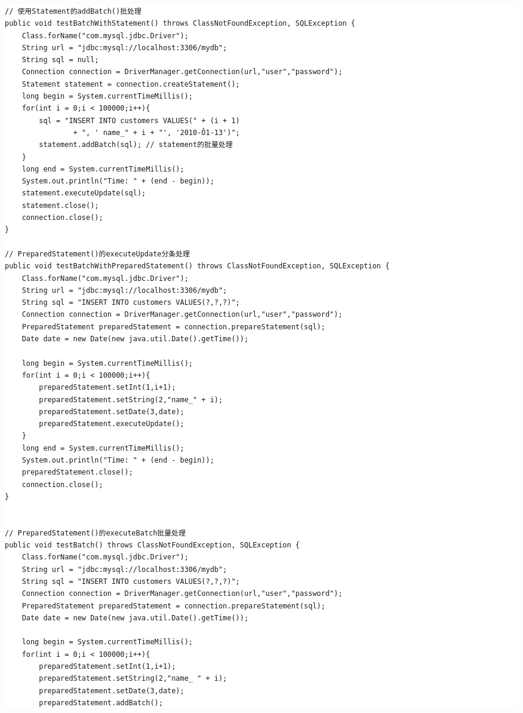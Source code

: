     // 使用Statement的addBatch()批处理
    public void testBatchWithStatement() throws ClassNotFoundException, SQLException {
        Class.forName("com.mysql.jdbc.Driver");
        String url = "jdbc:mysql://localhost:3306/mydb";
        String sql = null;
        Connection connection = DriverManager.getConnection(url,"user","password");
        Statement statement = connection.createStatement();
        long begin = System.currentTimeMillis();
        for(int i = 0;i < 100000;i++){
            sql = "INSERT INTO customers VALUES(" + (i + 1)
                    + ", ' name_" + i + "', '2010-Ô1-13')";
            statement.addBatch(sql); // statement的批量处理
        }
        long end = System.currentTimeMillis();
        System.out.println("Time: " + (end - begin));
        statement.executeUpdate(sql);
        statement.close();
        connection.close();
    }

    // PreparedStatement()的executeUpdate分条处理
    public void testBatchWithPreparedStatement() throws ClassNotFoundException, SQLException {
        Class.forName("com.mysql.jdbc.Driver");
        String url = "jdbc:mysql://localhost:3306/mydb";
        String sql = "INSERT INTO customers VALUES(?,?,?)";
        Connection connection = DriverManager.getConnection(url,"user","password");
        PreparedStatement preparedStatement = connection.prepareStatement(sql);
        Date date = new Date(new java.util.Date().getTime());

        long begin = System.currentTimeMillis();
        for(int i = 0;i < 100000;i++){
            preparedStatement.setInt(1,i+1);
            preparedStatement.setString(2,"name_" + i);
            preparedStatement.setDate(3,date);
            preparedStatement.executeUpdate();
        }
        long end = System.currentTimeMillis();
        System.out.println("Time: " + (end - begin));
        preparedStatement.close();
        connection.close();
    }
    

    // PreparedStatement()的executeBatch批量处理
    public void testBatch() throws ClassNotFoundException, SQLException {
        Class.forName("com.mysql.jdbc.Driver");
        String url = "jdbc:mysql://localhost:3306/mydb";
        String sql = "INSERT INTO customers VALUES(?,?,?)";
        Connection connection = DriverManager.getConnection(url,"user","password");
        PreparedStatement preparedStatement = connection.prepareStatement(sql);
        Date date = new Date(new java.util.Date().getTime());

        long begin = System.currentTimeMillis();
        for(int i = 0;i < 100000;i++){
            preparedStatement.setInt(1,i+1);
            preparedStatement.setString(2,"name_ " + i);
            preparedStatement.setDate(3,date);
            preparedStatement.addBatch();
            